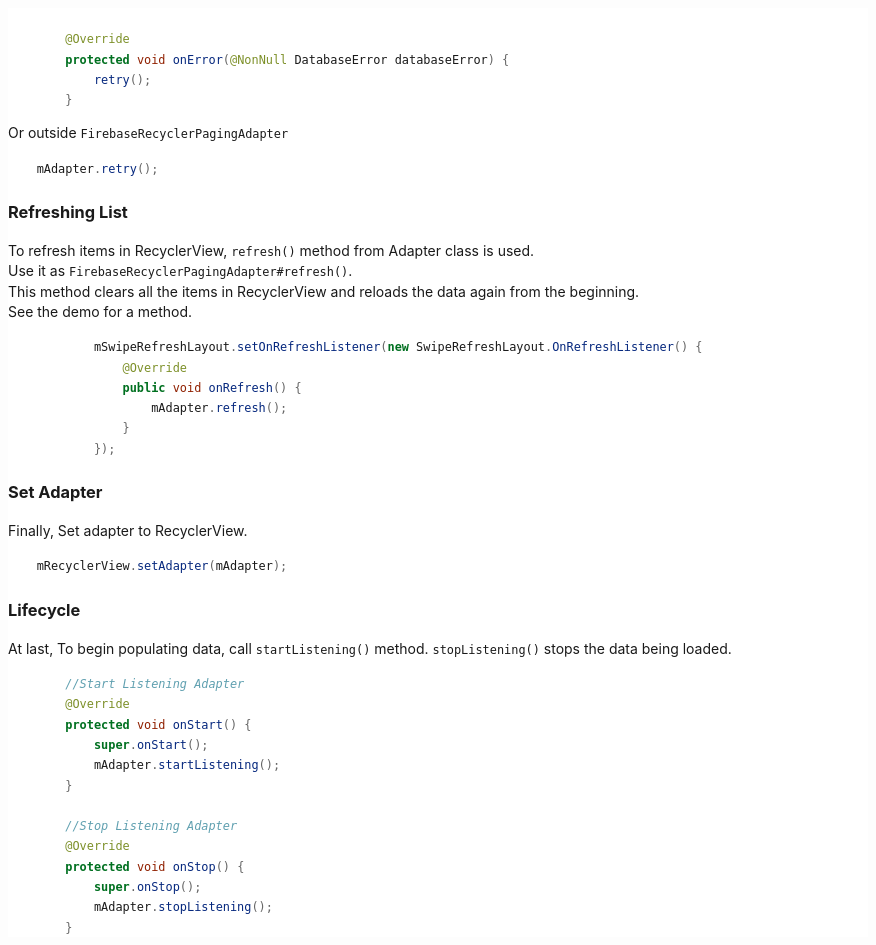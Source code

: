 ```java

        @Override
        protected void onError(@NonNull DatabaseError databaseError) {
            retry();          
        }
```

Or outside `FirebaseRecyclerPagingAdapter`

```java
	mAdapter.retry();
```

### Refreshing List

To refresh items in RecyclerView, `refresh()` method from Adapter class is used.  
Use it as `FirebaseRecyclerPagingAdapter#refresh()`.  
This method clears all the items in RecyclerView and reloads the data again from the beginning.  
See the demo for a method.

```java
            mSwipeRefreshLayout.setOnRefreshListener(new SwipeRefreshLayout.OnRefreshListener() {
                @Override
                public void onRefresh() {
                    mAdapter.refresh();
                }
            });
```

### Set Adapter

Finally, Set adapter to RecyclerView.

```java
    mRecyclerView.setAdapter(mAdapter);
```

### Lifecycle

At last, To begin populating data, call `startListening()` method. `stopListening()` stops the data being loaded.

```java
        //Start Listening Adapter
        @Override
        protected void onStart() {
            super.onStart();
            mAdapter.startListening();
        }
    
        //Stop Listening Adapter
        @Override
        protected void onStop() {
            super.onStop();
            mAdapter.stopListening();
        }
```
